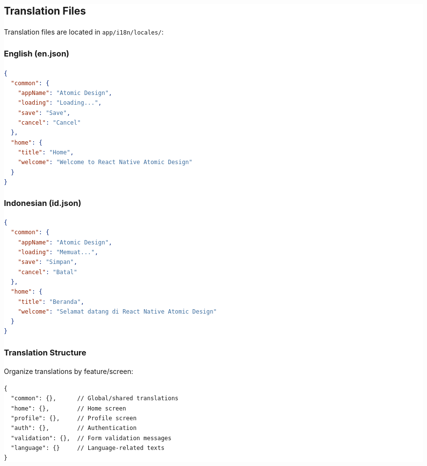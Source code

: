 ## Translation Files

Translation files are located in `app/i18n/locales/`:

### English (en.json)

```json
{
  "common": {
    "appName": "Atomic Design",
    "loading": "Loading...",
    "save": "Save",
    "cancel": "Cancel"
  },
  "home": {
    "title": "Home",
    "welcome": "Welcome to React Native Atomic Design"
  }
}
```

### Indonesian (id.json)

```json
{
  "common": {
    "appName": "Atomic Design",
    "loading": "Memuat...",
    "save": "Simpan",
    "cancel": "Batal"
  },
  "home": {
    "title": "Beranda",
    "welcome": "Selamat datang di React Native Atomic Design"
  }
}
```

### Translation Structure

Organize translations by feature/screen:

```
{
  "common": {},      // Global/shared translations
  "home": {},        // Home screen
  "profile": {},     // Profile screen
  "auth": {},        // Authentication
  "validation": {},  // Form validation messages
  "language": {}     // Language-related texts
}
```
